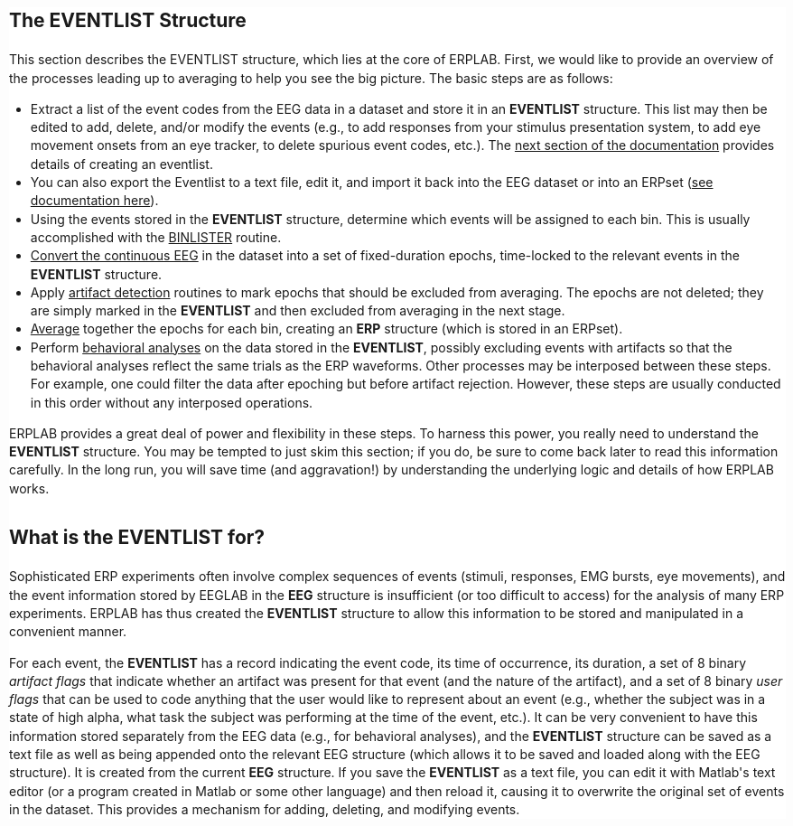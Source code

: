 ## The EVENTLIST Structure
This section describes the EVENTLIST structure, which lies at the core of ERPLAB. First, we would like to provide an overview of the processes leading up to averaging to help you see the big picture.  The basic steps are as follows:

- Extract a list of the event codes from the EEG data in a dataset and store it in an **EVENTLIST** structure.  This list may then be edited to add, delete, and/or modify the events (e.g., to add responses from your stimulus presentation system, to add eye movement onsets from an eye tracker, to delete spurious event codes, etc.).  The [next section of the documentation](./Creating-An-EVENTLIST) provides details of creating an eventlist.
- You can also export the Eventlist to a text file, edit it, and import it back into the EEG dataset or into an ERPset ([see documentation here](./Exporting,-Editing,-and-Importing-EVENTLISTS)).
- Using the events stored in the **EVENTLIST** structure, determine which events will be assigned to each bin.  This is usually accomplished with the [BINLISTER](./Assigning-Events-to-Bins-with-BINLISTER) routine.
- [Convert the continuous EEG](./Epoching-Bins) in the dataset into a set of fixed-duration epochs, time-locked to the relevant events in the **EVENTLIST** structure.
- Apply [artifact detection](./Artifact-Detection-in-Epoched-Data) routines to mark epochs that should be excluded from averaging.  The epochs are not deleted; they are simply marked in the **EVENTLIST** and then excluded from averaging in the next stage.
- [Average](./Computing-Averaged-ERPs) together the epochs for each bin, creating an **ERP** structure (which is stored in an ERPset).
- Perform [behavioral analyses](./Behavioral-Analyses) on the data stored in the **EVENTLIST**, possibly excluding events with artifacts so that the behavioral analyses reflect the same trials as the ERP waveforms.
Other processes may be interposed between these steps.  For example, one could filter the data after epoching but before artifact rejection.  However, these steps are usually conducted in this order without any interposed operations.

ERPLAB provides a great deal of power and flexibility in these steps.  To harness this power, you really need to understand the **EVENTLIST** structure.  You may be tempted to just skim this section; if you do, be sure to come back later to read this information carefully.  In the long run, you will save time (and aggravation!) by understanding the underlying logic and details of how ERPLAB works.

## What is the EVENTLIST for?
Sophisticated ERP experiments often involve complex sequences of events (stimuli, responses, EMG bursts, eye movements), and the event information stored by EEGLAB in the **EEG** structure is insufficient (or too difficult to access) for the analysis of many ERP experiments.  ERPLAB has thus created the **EVENTLIST** structure to allow this information to be stored and manipulated in a convenient manner.

For each event, the **EVENTLIST** has a record indicating the event code, its time of occurrence, its duration, a set of 8 binary _artifact flags_ that indicate whether an artifact was present for that event (and the nature of the artifact), and a set of 8 binary _user flags_ that can be used to code anything that the user would like to represent about an event (e.g., whether the subject was in a state of high alpha, what task the subject was performing at the time of the event, etc.). It can be very convenient to have this information stored separately from the EEG data (e.g., for behavioral analyses), and the **EVENTLIST** structure can be saved as a text file as well as being appended onto the relevant EEG structure (which allows it to be saved and loaded along with the EEG structure). It is created from the current **EEG** structure. If you save the **EVENTLIST** as a text file, you can edit it with Matlab's text editor (or a program created in Matlab or some other language) and then reload it, causing it to overwrite the original set of events in the dataset.  This provides a mechanism for adding, deleting, and modifying events.
